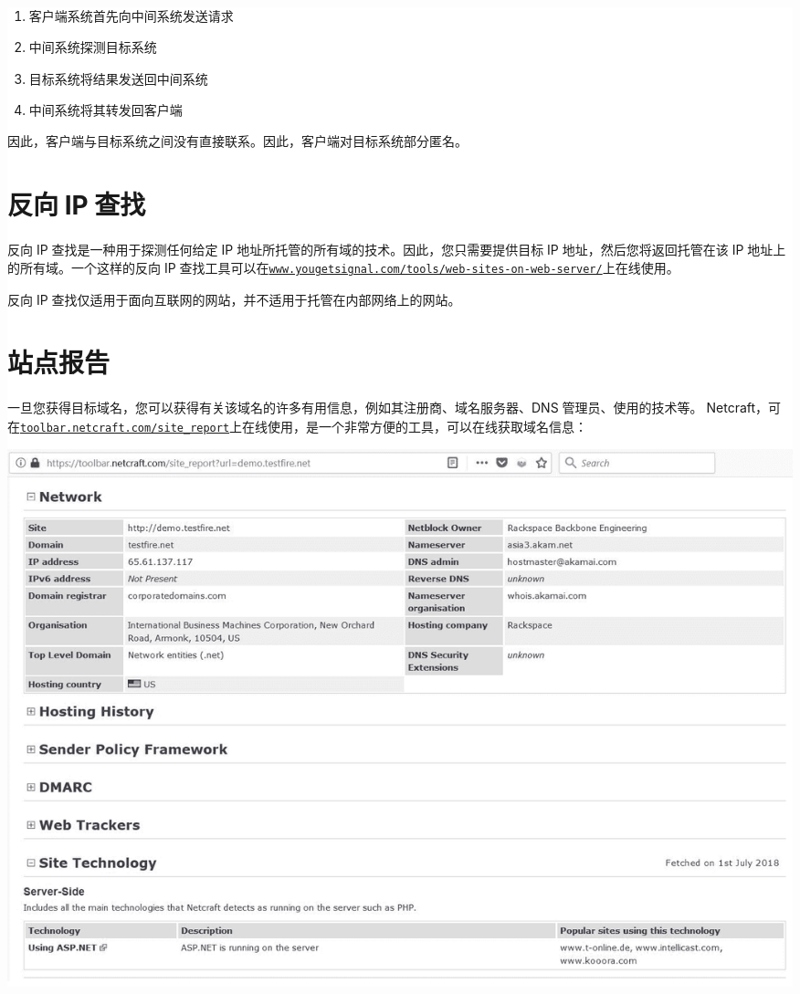 1.  客户端系统首先向中间系统发送请求

1.  中间系统探测目标系统

1.  目标系统将结果发送回中间系统

1.  中间系统将其转发回客户端

因此，客户端与目标系统之间没有直接联系。因此，客户端对目标系统部分匿名。

# 反向 IP 查找

反向 IP 查找是一种用于探测任何给定 IP 地址所托管的所有域的技术。因此，您只需要提供目标 IP 地址，然后您将返回托管在该 IP 地址上的所有域。一个这样的反向 IP 查找工具可以在[`www.yougetsignal.com/tools/web-sites-on-web-server/`](http://www.yougetsignal.com/tools/web-sites-on-web-server/)上在线使用。

反向 IP 查找仅适用于面向互联网的网站，并不适用于托管在内部网络上的网站。

# 站点报告

一旦您获得目标域名，您可以获得有关该域名的许多有用信息，例如其注册商、域名服务器、DNS 管理员、使用的技术等。 Netcraft，可在[`toolbar.netcraft.com/site_report`](http://toolbar.netcraft.com/site_report)上在线使用，是一个非常方便的工具，可以在线获取域名信息：

![](img/33cf052d-e084-498f-8141-10d27c8f8589.jpg)
